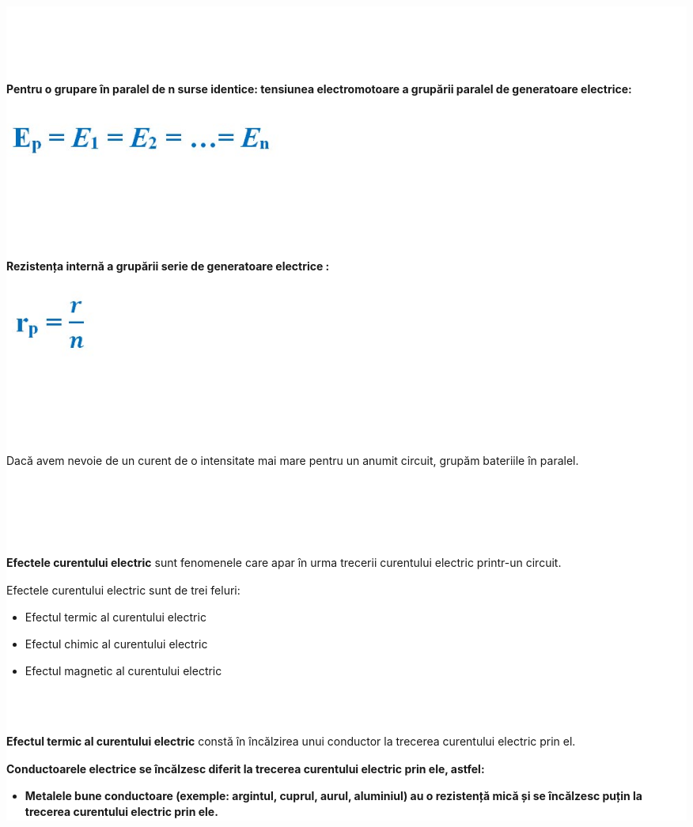 <br></br>
<br></br>




**Pentru o grupare în paralel de n surse identice: tensiunea electromotoare a grupării paralel de generatoare electrice:**

<Img className="img-responsive4" src="fizica/clasa8/capitolul2/2_2_13_Poza7bis_TensiuneElectromotoareGrupareParalel_vers2.jpg" width="1000" height="75" />

<br></br>
<br></br>

**Rezistența internă a grupării serie de generatoare electrice :**

<Img className="img-responsive4" src="fizica/clasa8/capitolul2/2_2_13_Poza8_RezistentaInterna_Experiment23_vers2.jpg" width="1000" height="97" />

<br></br>
<br></br>

Dacă avem nevoie de un curent de o intensitate mai mare pentru un anumit circuit, grupăm bateriile în paralel.




<br></br>
<br></br>


**Efectele curentului electric** sunt fenomenele care apar în urma trecerii curentului electric printr-un circuit.

Efectele curentului electric sunt de trei feluri:

- Efectul termic al curentului electric

- Efectul chimic al curentului electric

- Efectul magnetic al curentului electric


<br></br>


**Efectul termic al curentului electric** constă în încălzirea unui conductor la trecerea curentului electric prin el.



**Conductoarele electrice se încălzesc diferit la trecerea curentului electric prin ele, astfel:**

- **Metalele bune conductoare (exemple: argintul, cuprul, aurul, aluminiul) au o rezistență mică și se încălzesc puțin la trecerea curentului electric prin ele.**
